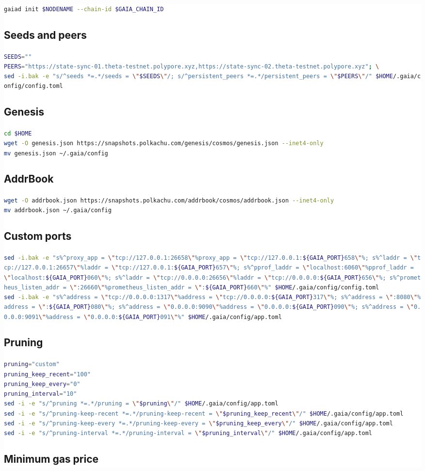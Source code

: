 ```bash
gaiad init $NODENAME --chain-id $GAIA_CHAIN_ID
```
## Seeds and peers

```bash
SEEDS=""
PEERS="https://state-sync-01.theta-testnet.polypore.xyz,https://state-sync-02.theta-testnet.polypore.xyz"; \
sed -i.bak -e "s/^seeds *=.*/seeds = \"$SEEDS\"/; s/^persistent_peers *=.*/persistent_peers = \"$PEERS\"/" $HOME/.gaia/config/config.toml
```
## Genesis

```bash
cd $HOME
wget -O genesis.json https://snapshots.polkachu.com/genesis/cosmos/genesis.json --inet4-only
mv genesis.json ~/.gaia/config
```

## AddrBook
```bash
wget -O addrbook.json https://snapshots.polkachu.com/addrbook/cosmos/addrbook.json --inet4-only
mv addrbook.json ~/.gaia/config
```

## Custom ports 

```bash
sed -i.bak -e "s%^proxy_app = \"tcp://127.0.0.1:26658\"%proxy_app = \"tcp://127.0.0.1:${GAIA_PORT}658\"%; s%^laddr = \"tcp://127.0.0.1:26657\"%laddr = \"tcp://127.0.0.1:${GAIA_PORT}657\"%; s%^pprof_laddr = \"localhost:6060\"%pprof_laddr = \"localhost:${GAIA_PORT}060\"%; s%^laddr = \"tcp://0.0.0.0:26656\"%laddr = \"tcp://0.0.0.0:${GAIA_PORT}656\"%; s%^prometheus_listen_addr = \":26660\"%prometheus_listen_addr = \":${GAIA_PORT}660\"%" $HOME/.gaia/config/config.toml
sed -i.bak -e "s%^address = \"tcp://0.0.0.0:1317\"%address = \"tcp://0.0.0.0:${GAIA_PORT}317\"%; s%^address = \":8080\"%address = \":${GAIA_PORT}080\"%; s%^address = \"0.0.0.0:9090\"%address = \"0.0.0.0:${GAIA_PORT}090\"%; s%^address = \"0.0.0.0:9091\"%address = \"0.0.0.0:${GAIA_PORT}091\"%" $HOME/.gaia/config/app.toml
```
## Pruning

```bash
pruning="custom"
pruning_keep_recent="100"
pruning_keep_every="0"
pruning_interval="10"
sed -i -e "s/^pruning *=.*/pruning = \"$pruning\"/" $HOME/.gaia/config/app.toml
sed -i -e "s/^pruning-keep-recent *=.*/pruning-keep-recent = \"$pruning_keep_recent\"/" $HOME/.gaia/config/app.toml
sed -i -e "s/^pruning-keep-every *=.*/pruning-keep-every = \"$pruning_keep_every\"/" $HOME/.gaia/config/app.toml
sed -i -e "s/^pruning-interval *=.*/pruning-interval = \"$pruning_interval\"/" $HOME/.gaia/config/app.toml
```
## Minimum gas price
